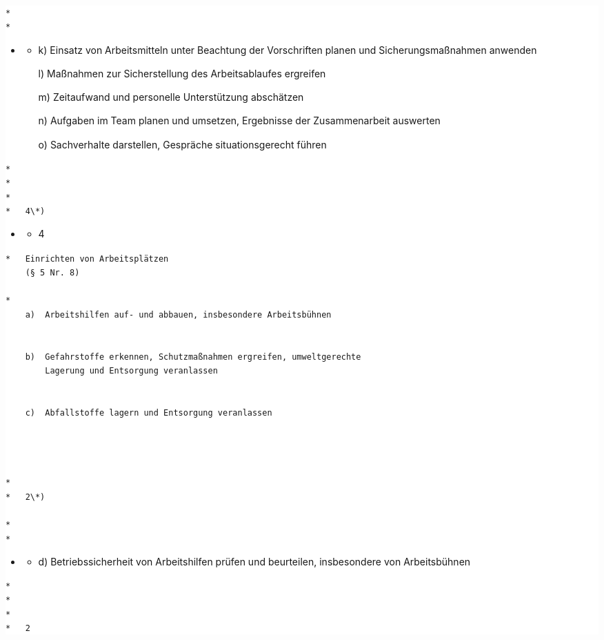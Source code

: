     *
    *

*    *
        k)  Einsatz von Arbeitsmitteln unter Beachtung der Vorschriften planen und
            Sicherungsmaßnahmen anwenden


        l)  Maßnahmen zur Sicherstellung des Arbeitsablaufes ergreifen


        m)  Zeitaufwand und personelle Unterstützung abschätzen


        n)  Aufgaben im Team planen und umsetzen, Ergebnisse der Zusammenarbeit
            auswerten


        o)  Sachverhalte darstellen, Gespräche situationsgerecht führen




    *
    *
    *
    *   4\*)


*    *   4

    *   Einrichten von Arbeitsplätzen
        (§ 5 Nr. 8)

    *
        a)  Arbeitshilfen auf- und abbauen, insbesondere Arbeitsbühnen


        b)  Gefahrstoffe erkennen, Schutzmaßnahmen ergreifen, umweltgerechte
            Lagerung und Entsorgung veranlassen


        c)  Abfallstoffe lagern und Entsorgung veranlassen




    *
    *   2\*)

    *
    *

*    *
        d)  Betriebssicherheit von Arbeitshilfen prüfen und beurteilen,
            insbesondere von Arbeitsbühnen




    *
    *
    *
    *   2
